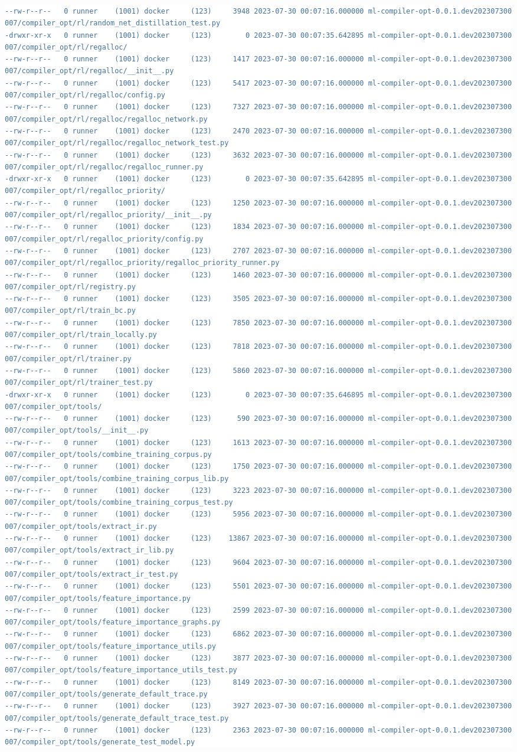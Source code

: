 ```diff
--rw-r--r--   0 runner    (1001) docker     (123)     3948 2023-07-30 00:07:16.000000 ml-compiler-opt-0.0.1.dev202307300007/compiler_opt/rl/random_net_distillation_test.py
-drwxr-xr-x   0 runner    (1001) docker     (123)        0 2023-07-30 00:07:35.642895 ml-compiler-opt-0.0.1.dev202307300007/compiler_opt/rl/regalloc/
--rw-r--r--   0 runner    (1001) docker     (123)     1417 2023-07-30 00:07:16.000000 ml-compiler-opt-0.0.1.dev202307300007/compiler_opt/rl/regalloc/__init__.py
--rw-r--r--   0 runner    (1001) docker     (123)     5417 2023-07-30 00:07:16.000000 ml-compiler-opt-0.0.1.dev202307300007/compiler_opt/rl/regalloc/config.py
--rw-r--r--   0 runner    (1001) docker     (123)     7327 2023-07-30 00:07:16.000000 ml-compiler-opt-0.0.1.dev202307300007/compiler_opt/rl/regalloc/regalloc_network.py
--rw-r--r--   0 runner    (1001) docker     (123)     2470 2023-07-30 00:07:16.000000 ml-compiler-opt-0.0.1.dev202307300007/compiler_opt/rl/regalloc/regalloc_network_test.py
--rw-r--r--   0 runner    (1001) docker     (123)     3632 2023-07-30 00:07:16.000000 ml-compiler-opt-0.0.1.dev202307300007/compiler_opt/rl/regalloc/regalloc_runner.py
-drwxr-xr-x   0 runner    (1001) docker     (123)        0 2023-07-30 00:07:35.642895 ml-compiler-opt-0.0.1.dev202307300007/compiler_opt/rl/regalloc_priority/
--rw-r--r--   0 runner    (1001) docker     (123)     1250 2023-07-30 00:07:16.000000 ml-compiler-opt-0.0.1.dev202307300007/compiler_opt/rl/regalloc_priority/__init__.py
--rw-r--r--   0 runner    (1001) docker     (123)     1834 2023-07-30 00:07:16.000000 ml-compiler-opt-0.0.1.dev202307300007/compiler_opt/rl/regalloc_priority/config.py
--rw-r--r--   0 runner    (1001) docker     (123)     2707 2023-07-30 00:07:16.000000 ml-compiler-opt-0.0.1.dev202307300007/compiler_opt/rl/regalloc_priority/regalloc_priority_runner.py
--rw-r--r--   0 runner    (1001) docker     (123)     1460 2023-07-30 00:07:16.000000 ml-compiler-opt-0.0.1.dev202307300007/compiler_opt/rl/registry.py
--rw-r--r--   0 runner    (1001) docker     (123)     3505 2023-07-30 00:07:16.000000 ml-compiler-opt-0.0.1.dev202307300007/compiler_opt/rl/train_bc.py
--rw-r--r--   0 runner    (1001) docker     (123)     7850 2023-07-30 00:07:16.000000 ml-compiler-opt-0.0.1.dev202307300007/compiler_opt/rl/train_locally.py
--rw-r--r--   0 runner    (1001) docker     (123)     7818 2023-07-30 00:07:16.000000 ml-compiler-opt-0.0.1.dev202307300007/compiler_opt/rl/trainer.py
--rw-r--r--   0 runner    (1001) docker     (123)     5860 2023-07-30 00:07:16.000000 ml-compiler-opt-0.0.1.dev202307300007/compiler_opt/rl/trainer_test.py
-drwxr-xr-x   0 runner    (1001) docker     (123)        0 2023-07-30 00:07:35.646895 ml-compiler-opt-0.0.1.dev202307300007/compiler_opt/tools/
--rw-r--r--   0 runner    (1001) docker     (123)      590 2023-07-30 00:07:16.000000 ml-compiler-opt-0.0.1.dev202307300007/compiler_opt/tools/__init__.py
--rw-r--r--   0 runner    (1001) docker     (123)     1613 2023-07-30 00:07:16.000000 ml-compiler-opt-0.0.1.dev202307300007/compiler_opt/tools/combine_training_corpus.py
--rw-r--r--   0 runner    (1001) docker     (123)     1750 2023-07-30 00:07:16.000000 ml-compiler-opt-0.0.1.dev202307300007/compiler_opt/tools/combine_training_corpus_lib.py
--rw-r--r--   0 runner    (1001) docker     (123)     3223 2023-07-30 00:07:16.000000 ml-compiler-opt-0.0.1.dev202307300007/compiler_opt/tools/combine_training_corpus_test.py
--rw-r--r--   0 runner    (1001) docker     (123)     5956 2023-07-30 00:07:16.000000 ml-compiler-opt-0.0.1.dev202307300007/compiler_opt/tools/extract_ir.py
--rw-r--r--   0 runner    (1001) docker     (123)    13867 2023-07-30 00:07:16.000000 ml-compiler-opt-0.0.1.dev202307300007/compiler_opt/tools/extract_ir_lib.py
--rw-r--r--   0 runner    (1001) docker     (123)     9604 2023-07-30 00:07:16.000000 ml-compiler-opt-0.0.1.dev202307300007/compiler_opt/tools/extract_ir_test.py
--rw-r--r--   0 runner    (1001) docker     (123)     5501 2023-07-30 00:07:16.000000 ml-compiler-opt-0.0.1.dev202307300007/compiler_opt/tools/feature_importance.py
--rw-r--r--   0 runner    (1001) docker     (123)     2599 2023-07-30 00:07:16.000000 ml-compiler-opt-0.0.1.dev202307300007/compiler_opt/tools/feature_importance_graphs.py
--rw-r--r--   0 runner    (1001) docker     (123)     6862 2023-07-30 00:07:16.000000 ml-compiler-opt-0.0.1.dev202307300007/compiler_opt/tools/feature_importance_utils.py
--rw-r--r--   0 runner    (1001) docker     (123)     3877 2023-07-30 00:07:16.000000 ml-compiler-opt-0.0.1.dev202307300007/compiler_opt/tools/feature_importance_utils_test.py
--rw-r--r--   0 runner    (1001) docker     (123)     8149 2023-07-30 00:07:16.000000 ml-compiler-opt-0.0.1.dev202307300007/compiler_opt/tools/generate_default_trace.py
--rw-r--r--   0 runner    (1001) docker     (123)     3927 2023-07-30 00:07:16.000000 ml-compiler-opt-0.0.1.dev202307300007/compiler_opt/tools/generate_default_trace_test.py
--rw-r--r--   0 runner    (1001) docker     (123)     2363 2023-07-30 00:07:16.000000 ml-compiler-opt-0.0.1.dev202307300007/compiler_opt/tools/generate_test_model.py
```